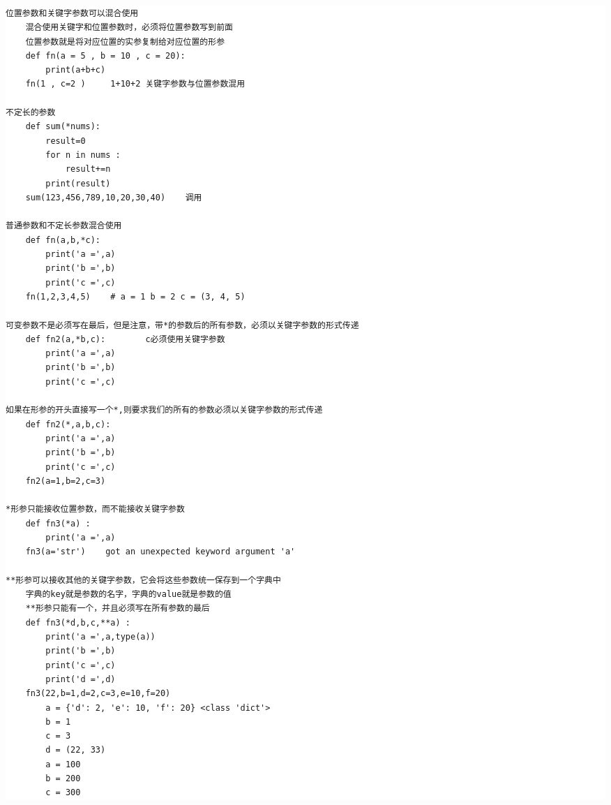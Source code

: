     位置参数和关键字参数可以混合使用
        混合使用关键字和位置参数时，必须将位置参数写到前面
        位置参数就是将对应位置的实参复制给对应位置的形参
        def fn(a = 5 , b = 10 , c = 20):
            print(a+b+c)
        fn(1 , c=2 )     1+10+2 关键字参数与位置参数混用

    不定长的参数
        def sum(*nums):
            result=0
            for n in nums :
                result+=n
            print(result)
        sum(123,456,789,10,20,30,40)    调用

    普通参数和不定长参数混合使用
        def fn(a,b,*c):
            print('a =',a)
            print('b =',b)
            print('c =',c)
        fn(1,2,3,4,5)    # a = 1 b = 2 c = (3, 4, 5)

    可变参数不是必须写在最后，但是注意，带*的参数后的所有参数，必须以关键字参数的形式传递
        def fn2(a,*b,c):        c必须使用关键字参数
            print('a =',a)
            print('b =',b)
            print('c =',c)

    如果在形参的开头直接写一个*,则要求我们的所有的参数必须以关键字参数的形式传递
        def fn2(*,a,b,c):
            print('a =',a)
            print('b =',b)
            print('c =',c)
        fn2(a=1,b=2,c=3)

    *形参只能接收位置参数，而不能接收关键字参数
        def fn3(*a) :
            print('a =',a)
        fn3(a='str')    got an unexpected keyword argument 'a'

    **形参可以接收其他的关键字参数，它会将这些参数统一保存到一个字典中
        字典的key就是参数的名字，字典的value就是参数的值
        **形参只能有一个，并且必须写在所有参数的最后
        def fn3(*d,b,c,**a) :
            print('a =',a,type(a))
            print('b =',b)
            print('c =',c)
            print('d =',d)
        fn3(22,b=1,d=2,c=3,e=10,f=20)
            a = {'d': 2, 'e': 10, 'f': 20} <class 'dict'>
            b = 1
            c = 3
            d = (22, 33)
            a = 100
            b = 200
            c = 300
        